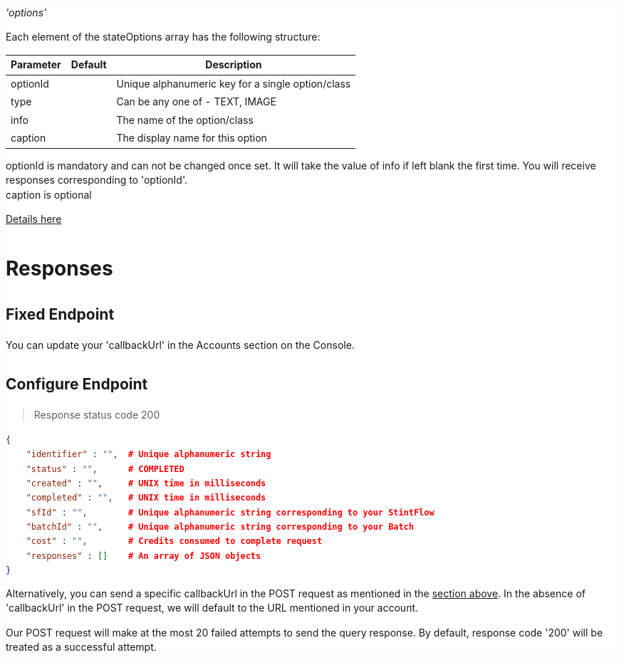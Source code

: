 *'options'*

Each element of the stateOptions array has the following structure:

Parameter | Default | Description
--------- | ------- | -----------
optionId |   | Unique alphanumeric key for a single option/class
type |   | Can be any one of - TEXT, IMAGE
info |   | The name of the option/class
caption |   | The display name for this option

<aside class="notice">
optionId is mandatory and can not be changed once set. It will take the value of info if left blank the first time. You will receive responses corresponding to 'optionId'.
</aside>

<aside class="notice">
caption is optional
</aside>

[Details here](#stintflow-responses)

# Responses

## Fixed Endpoint
You can update your 'callbackUrl' in the Accounts section on the Console.

## Configure Endpoint

> Response status code 200

```json
{
	"identifier" : "",	# Unique alphanumeric string
	"status" : "",		# COMPLETED
	"created" : "",		# UNIX time in milliseconds
	"completed" : "",	# UNIX time in milliseconds
	"sfId" : "",		# Unique alphanumeric string corresponding to your StintFlow
	"batchId" : "",		# Unique alphanumeric string corresponding to your Batch
	"cost" : "",		# Credits consumed to complete request
	"responses" : []	# An array of JSON objects 
}
```

Alternatively, you can send a specific callbackUrl in the POST request as mentioned in the [section above](#post_parameters). In the absence of 'callbackUrl' in the POST request, we will default to the URL mentioned in your account.

<aside class="warning">
Our POST request will make at the most 20 failed attempts to send the query response.
By default, response code '200' will be treated as a successful attempt.
</aside>
